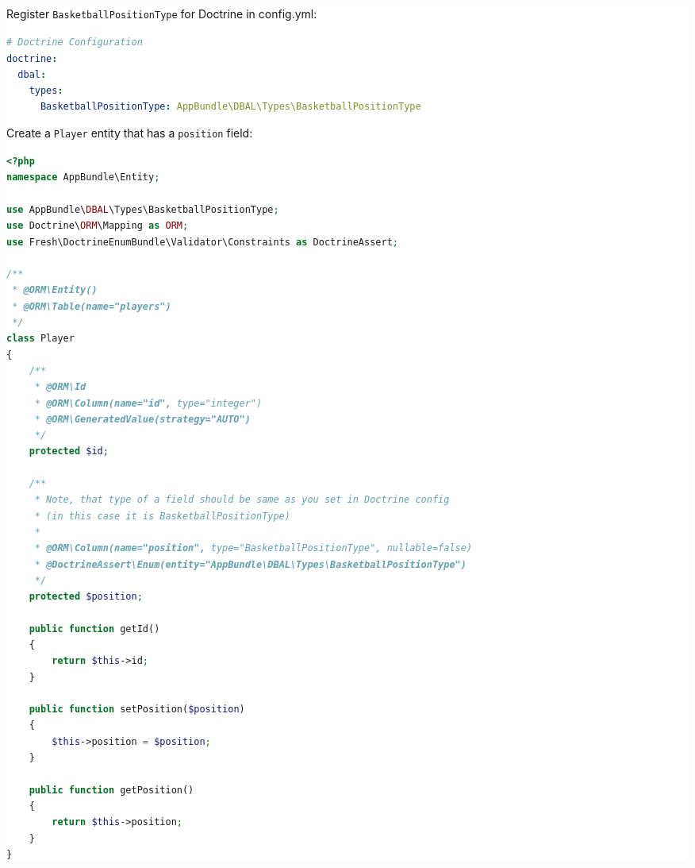 Register `BasketballPositionType` for Doctrine in config.yml:

```yml
# Doctrine Configuration
doctrine:
  dbal:
    types:
      BasketballPositionType: AppBundle\DBAL\Types\BasketballPositionType
```

Create a `Player` entity that has a `position` field:

```php
<?php
namespace AppBundle\Entity;

use AppBundle\DBAL\Types\BasketballPositionType;
use Doctrine\ORM\Mapping as ORM;
use Fresh\DoctrineEnumBundle\Validator\Constraints as DoctrineAssert;

/**
 * @ORM\Entity()
 * @ORM\Table(name="players")
 */
class Player
{
    /**
     * @ORM\Id
     * @ORM\Column(name="id", type="integer")
     * @ORM\GeneratedValue(strategy="AUTO")
     */
    protected $id;

    /**
     * Note, that type of a field should be same as you set in Doctrine config
     * (in this case it is BasketballPositionType)
     *
     * @ORM\Column(name="position", type="BasketballPositionType", nullable=false)
     * @DoctrineAssert\Enum(entity="AppBundle\DBAL\Types\BasketballPositionType")     
     */
    protected $position;

    public function getId()
    {
        return $this->id;
    }

    public function setPosition($position)
    {
        $this->position = $position;
    }

    public function getPosition()
    {
        return $this->position;
    }
}
```
